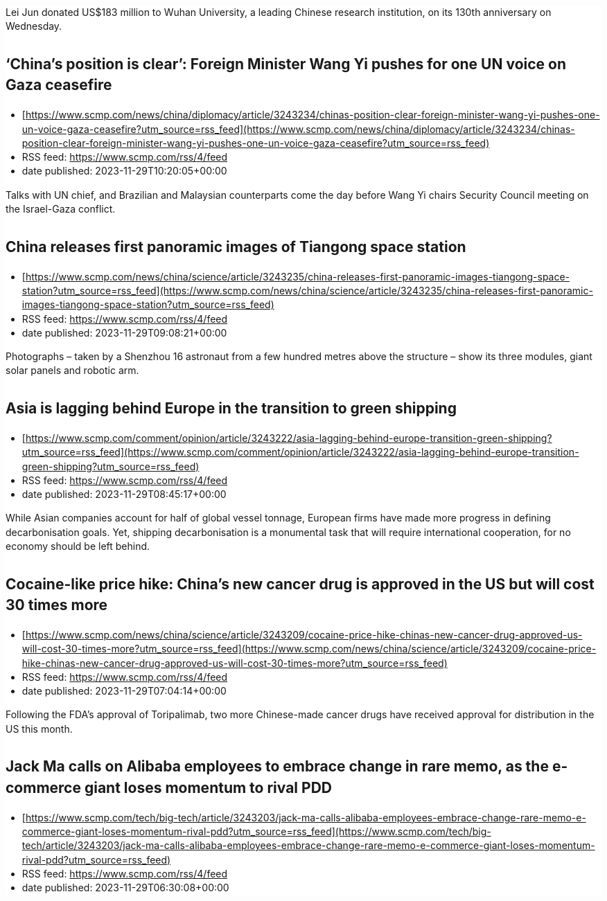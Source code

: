 Lei Jun donated US$183 million to Wuhan University, a leading Chinese research institution, on its 130th anniversary on Wednesday.

## ‘China’s position is clear’: Foreign Minister Wang Yi pushes for one UN voice on Gaza ceasefire
 - [https://www.scmp.com/news/china/diplomacy/article/3243234/chinas-position-clear-foreign-minister-wang-yi-pushes-one-un-voice-gaza-ceasefire?utm_source=rss_feed](https://www.scmp.com/news/china/diplomacy/article/3243234/chinas-position-clear-foreign-minister-wang-yi-pushes-one-un-voice-gaza-ceasefire?utm_source=rss_feed)
 - RSS feed: https://www.scmp.com/rss/4/feed
 - date published: 2023-11-29T10:20:05+00:00

Talks with UN chief, and Brazilian and Malaysian counterparts come the day before Wang Yi chairs Security Council meeting on the Israel-Gaza conflict.

## China releases first panoramic images of Tiangong space station
 - [https://www.scmp.com/news/china/science/article/3243235/china-releases-first-panoramic-images-tiangong-space-station?utm_source=rss_feed](https://www.scmp.com/news/china/science/article/3243235/china-releases-first-panoramic-images-tiangong-space-station?utm_source=rss_feed)
 - RSS feed: https://www.scmp.com/rss/4/feed
 - date published: 2023-11-29T09:08:21+00:00

Photographs – taken by a Shenzhou 16 astronaut from a few hundred metres above the structure – show its three modules, giant solar panels and robotic arm.

## Asia is lagging behind Europe in the transition to green shipping
 - [https://www.scmp.com/comment/opinion/article/3243222/asia-lagging-behind-europe-transition-green-shipping?utm_source=rss_feed](https://www.scmp.com/comment/opinion/article/3243222/asia-lagging-behind-europe-transition-green-shipping?utm_source=rss_feed)
 - RSS feed: https://www.scmp.com/rss/4/feed
 - date published: 2023-11-29T08:45:17+00:00

While Asian companies account for half of global vessel tonnage, European firms have made more progress in defining decarbonisation goals. Yet, shipping decarbonisation is a monumental task that will require international cooperation, for no economy should be left behind.

## Cocaine-like price hike: China’s new cancer drug is approved in the US but will cost 30 times more
 - [https://www.scmp.com/news/china/science/article/3243209/cocaine-price-hike-chinas-new-cancer-drug-approved-us-will-cost-30-times-more?utm_source=rss_feed](https://www.scmp.com/news/china/science/article/3243209/cocaine-price-hike-chinas-new-cancer-drug-approved-us-will-cost-30-times-more?utm_source=rss_feed)
 - RSS feed: https://www.scmp.com/rss/4/feed
 - date published: 2023-11-29T07:04:14+00:00

Following the FDA’s approval of Toripalimab, two more Chinese-made cancer drugs have received approval for distribution in the US this month.

## Jack Ma calls on Alibaba employees to embrace change in rare memo, as the e-commerce giant loses momentum to rival PDD
 - [https://www.scmp.com/tech/big-tech/article/3243203/jack-ma-calls-alibaba-employees-embrace-change-rare-memo-e-commerce-giant-loses-momentum-rival-pdd?utm_source=rss_feed](https://www.scmp.com/tech/big-tech/article/3243203/jack-ma-calls-alibaba-employees-embrace-change-rare-memo-e-commerce-giant-loses-momentum-rival-pdd?utm_source=rss_feed)
 - RSS feed: https://www.scmp.com/rss/4/feed
 - date published: 2023-11-29T06:30:08+00:00
